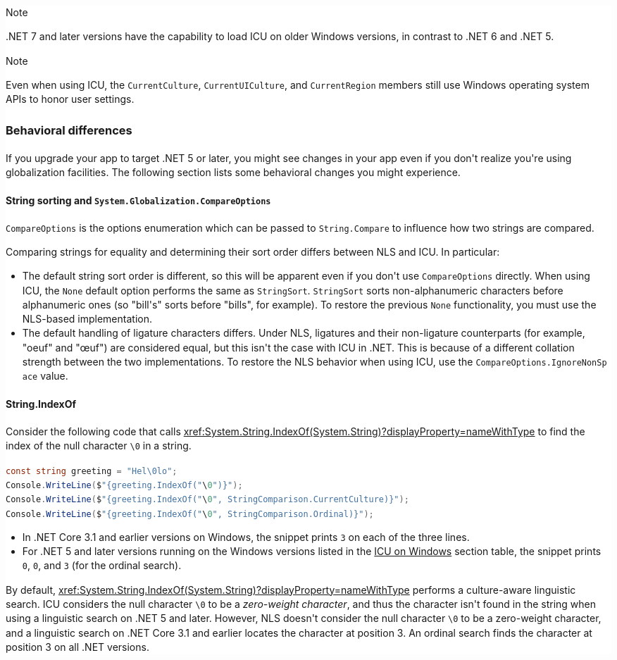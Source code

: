 > [!NOTE]
> .NET 7 and later versions have the capability to load ICU on older Windows versions, in contrast to .NET 6 and .NET 5.

> [!NOTE]
> Even when using ICU, the `CurrentCulture`, `CurrentUICulture`, and `CurrentRegion` members still use Windows operating system APIs to honor user settings.

### Behavioral differences

If you upgrade your app to target .NET 5 or later, you might see changes in your app even if you don't realize you're using globalization facilities. The following section lists some behavioral changes you might experience.

#### String sorting and `System.Globalization.CompareOptions`

`CompareOptions` is the options enumeration which can be passed to `String.Compare` to influence how two strings are compared.

Comparing strings for equality and determining their sort order differs between NLS and ICU. In particular:

- The default string sort order is different, so this will be apparent even if you don't use `CompareOptions` directly. When using ICU, the `None` default option performs the same as `StringSort`. `StringSort` sorts non-alphanumeric characters before alphanumeric ones (so "bill's" sorts before "bills", for example). To restore the previous `None` functionality, you must use the NLS-based implementation.
- The default handling of ligature characters differs. Under NLS, ligatures and their non-ligature counterparts (for example, "oeuf" and "œuf") are considered equal, but this isn't the case with ICU in .NET. This is because of a different collation strength between the two implementations. To restore the NLS behavior when using ICU, use the `CompareOptions.IgnoreNonSpace` value.

#### String.IndexOf

Consider the following code that calls <xref:System.String.IndexOf(System.String)?displayProperty=nameWithType> to find the index of the null character `\0` in a string.

```csharp
const string greeting = "Hel\0lo";
Console.WriteLine($"{greeting.IndexOf("\0")}");
Console.WriteLine($"{greeting.IndexOf("\0", StringComparison.CurrentCulture)}");
Console.WriteLine($"{greeting.IndexOf("\0", StringComparison.Ordinal)}");
```

- In .NET Core 3.1 and earlier versions on Windows, the snippet prints `3` on each of the three lines.
- For .NET 5 and later versions running on the Windows versions listed in the [ICU on Windows](#icu-on-windows) section table, the snippet prints `0`, `0`, and `3` (for the ordinal search).

By default, <xref:System.String.IndexOf(System.String)?displayProperty=nameWithType> performs a culture-aware linguistic search. ICU considers the null character `\0` to be a *zero-weight character*, and thus the character isn't found in the string when using a linguistic search on .NET 5 and later. However, NLS doesn't consider the null character `\0` to be a zero-weight character, and a linguistic search on .NET Core 3.1 and earlier locates the character at position 3. An ordinal search finds the character at position 3 on all .NET versions.
